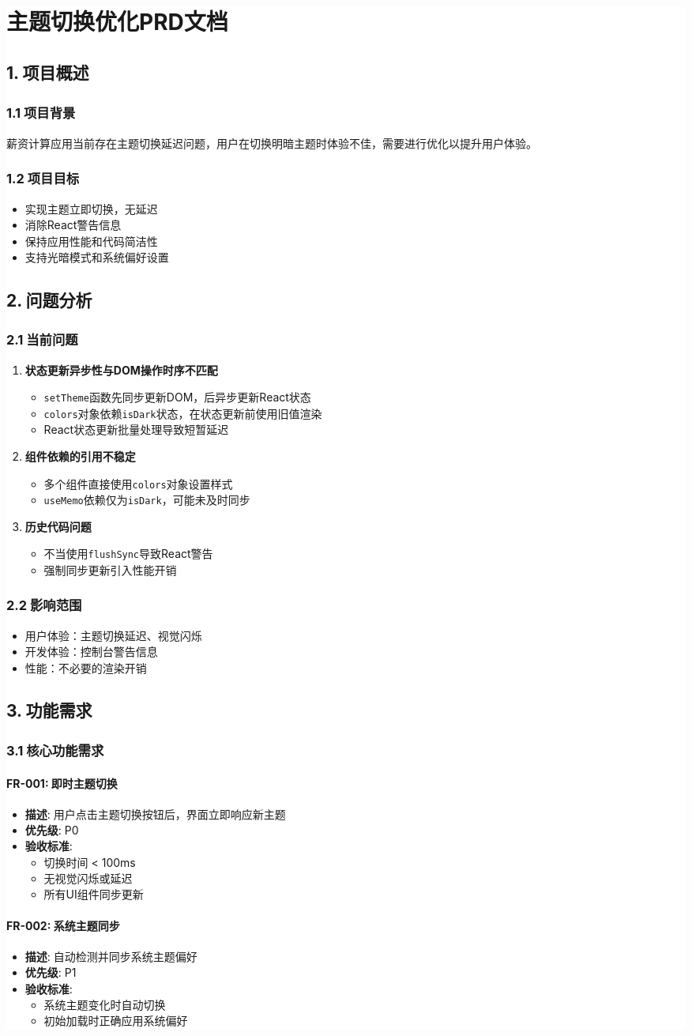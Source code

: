 # 主题切换优化PRD文档

## 1. 项目概述

### 1.1 项目背景
薪资计算应用当前存在主题切换延迟问题，用户在切换明暗主题时体验不佳，需要进行优化以提升用户体验。

### 1.2 项目目标
- 实现主题立即切换，无延迟
- 消除React警告信息
- 保持应用性能和代码简洁性
- 支持光暗模式和系统偏好设置

## 2. 问题分析

### 2.1 当前问题
1. **状态更新异步性与DOM操作时序不匹配**
   - `setTheme`函数先同步更新DOM，后异步更新React状态
   - `colors`对象依赖`isDark`状态，在状态更新前使用旧值渲染
   - React状态更新批量处理导致短暂延迟

2. **组件依赖的引用不稳定**
   - 多个组件直接使用`colors`对象设置样式
   - `useMemo`依赖仅为`isDark`，可能未及时同步

3. **历史代码问题**
   - 不当使用`flushSync`导致React警告
   - 强制同步更新引入性能开销

### 2.2 影响范围
- 用户体验：主题切换延迟、视觉闪烁
- 开发体验：控制台警告信息
- 性能：不必要的渲染开销

## 3. 功能需求

### 3.1 核心功能需求

#### FR-001: 即时主题切换
- **描述**: 用户点击主题切换按钮后，界面立即响应新主题
- **优先级**: P0
- **验收标准**: 
  - 切换时间 < 100ms
  - 无视觉闪烁或延迟
  - 所有UI组件同步更新

#### FR-002: 系统主题同步
- **描述**: 自动检测并同步系统主题偏好
- **优先级**: P1
- **验收标准**:
  - 系统主题变化时自动切换
  - 初始加载时正确应用系统偏好
